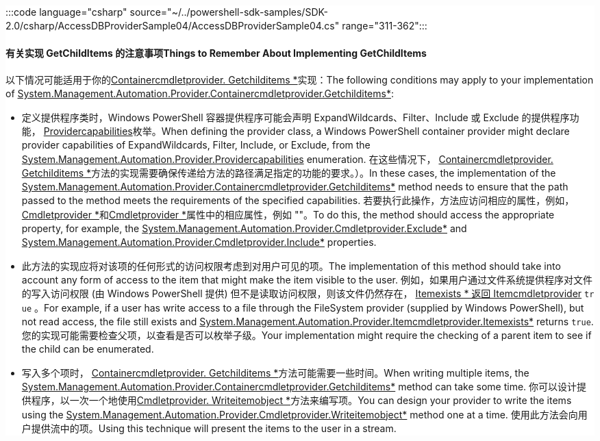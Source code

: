 :::code language="csharp" source="~/../powershell-sdk-samples/SDK-2.0/csharp/AccessDBProviderSample04/AccessDBProviderSample04.cs" range="311-362":::

#### <a name="things-to-remember-about-implementing-getchilditems"></a><span data-ttu-id="097a4-139">有关实现 GetChildItems 的注意事项</span><span class="sxs-lookup"><span data-stu-id="097a4-139">Things to Remember About Implementing GetChildItems</span></span>

<span data-ttu-id="097a4-140">以下情况可能适用于你的[Containercmdletprovider. Getchilditems \*](/dotnet/api/System.Management.Automation.Provider.ContainerCmdletProvider.GetChildItems)实现：</span><span class="sxs-lookup"><span data-stu-id="097a4-140">The following conditions may apply to your implementation of [System.Management.Automation.Provider.Containercmdletprovider.Getchilditems\*](/dotnet/api/System.Management.Automation.Provider.ContainerCmdletProvider.GetChildItems):</span></span>

- <span data-ttu-id="097a4-141">定义提供程序类时，Windows PowerShell 容器提供程序可能会声明 ExpandWildcards、Filter、Include 或 Exclude 的提供程序功能， [Providercapabilities](/dotnet/api/System.Management.Automation.Provider.ProviderCapabilities)枚举。</span><span class="sxs-lookup"><span data-stu-id="097a4-141">When defining the provider class, a Windows PowerShell container provider might declare provider capabilities of ExpandWildcards, Filter, Include, or Exclude, from the [System.Management.Automation.Provider.Providercapabilities](/dotnet/api/System.Management.Automation.Provider.ProviderCapabilities) enumeration.</span></span> <span data-ttu-id="097a4-142">在这些情况下， [Containercmdletprovider. Getchilditems \*](/dotnet/api/System.Management.Automation.Provider.ContainerCmdletProvider.GetChildItems)方法的实现需要确保传递给方法的路径满足指定的功能的要求。）。</span><span class="sxs-lookup"><span data-stu-id="097a4-142">In these cases, the implementation of the [System.Management.Automation.Provider.Containercmdletprovider.Getchilditems\*](/dotnet/api/System.Management.Automation.Provider.ContainerCmdletProvider.GetChildItems) method needs to ensure that the path passed to the method meets the requirements of the specified capabilities.</span></span> <span data-ttu-id="097a4-143">若要执行此操作，方法应访问相应的属性，例如， [Cmdletprovider \*](/dotnet/api/System.Management.Automation.Provider.CmdletProvider.Exclude)和[Cmdletprovider \*](/dotnet/api/System.Management.Automation.Provider.CmdletProvider.Include)属性中的相应属性，例如 ""。</span><span class="sxs-lookup"><span data-stu-id="097a4-143">To do this, the method should access the appropriate property, for example, the [System.Management.Automation.Provider.Cmdletprovider.Exclude\*](/dotnet/api/System.Management.Automation.Provider.CmdletProvider.Exclude) and [System.Management.Automation.Provider.Cmdletprovider.Include\*](/dotnet/api/System.Management.Automation.Provider.CmdletProvider.Include) properties.</span></span>

- <span data-ttu-id="097a4-144">此方法的实现应将对该项的任何形式的访问权限考虑到对用户可见的项。</span><span class="sxs-lookup"><span data-stu-id="097a4-144">The implementation of this method should take into account any form of access to the item that might make the item visible to the user.</span></span> <span data-ttu-id="097a4-145">例如，如果用户通过文件系统提供程序对文件的写入访问权限 (由 Windows PowerShell 提供) 但不是读取访问权限，则该文件仍然存在， [Itemexists \* 返回 Itemcmdletprovider](/dotnet/api/System.Management.Automation.Provider.ItemCmdletProvider.ItemExists) `true` 。</span><span class="sxs-lookup"><span data-stu-id="097a4-145">For example, if a user has write access to a file through the FileSystem provider (supplied by Windows PowerShell), but not read access, the file still exists and [System.Management.Automation.Provider.Itemcmdletprovider.Itemexists\*](/dotnet/api/System.Management.Automation.Provider.ItemCmdletProvider.ItemExists) returns `true`.</span></span> <span data-ttu-id="097a4-146">您的实现可能需要检查父项，以查看是否可以枚举子级。</span><span class="sxs-lookup"><span data-stu-id="097a4-146">Your implementation might require the checking of a parent item to see if the child can be enumerated.</span></span>

- <span data-ttu-id="097a4-147">写入多个项时， [Containercmdletprovider. Getchilditems \*](/dotnet/api/System.Management.Automation.Provider.ContainerCmdletProvider.GetChildItems)方法可能需要一些时间。</span><span class="sxs-lookup"><span data-stu-id="097a4-147">When writing multiple items, the [System.Management.Automation.Provider.Containercmdletprovider.Getchilditems\*](/dotnet/api/System.Management.Automation.Provider.ContainerCmdletProvider.GetChildItems) method can take some time.</span></span> <span data-ttu-id="097a4-148">你可以设计提供程序，以一次一个地使用[Cmdletprovider. Writeitemobject \*](/dotnet/api/System.Management.Automation.Provider.CmdletProvider.WriteItemObject)方法来编写项。</span><span class="sxs-lookup"><span data-stu-id="097a4-148">You can design your provider to write the items using the [System.Management.Automation.Provider.Cmdletprovider.Writeitemobject\*](/dotnet/api/System.Management.Automation.Provider.CmdletProvider.WriteItemObject) method one at a time.</span></span> <span data-ttu-id="097a4-149">使用此方法会向用户提供流中的项。</span><span class="sxs-lookup"><span data-stu-id="097a4-149">Using this technique will present the items to the user in a stream.</span></span>
